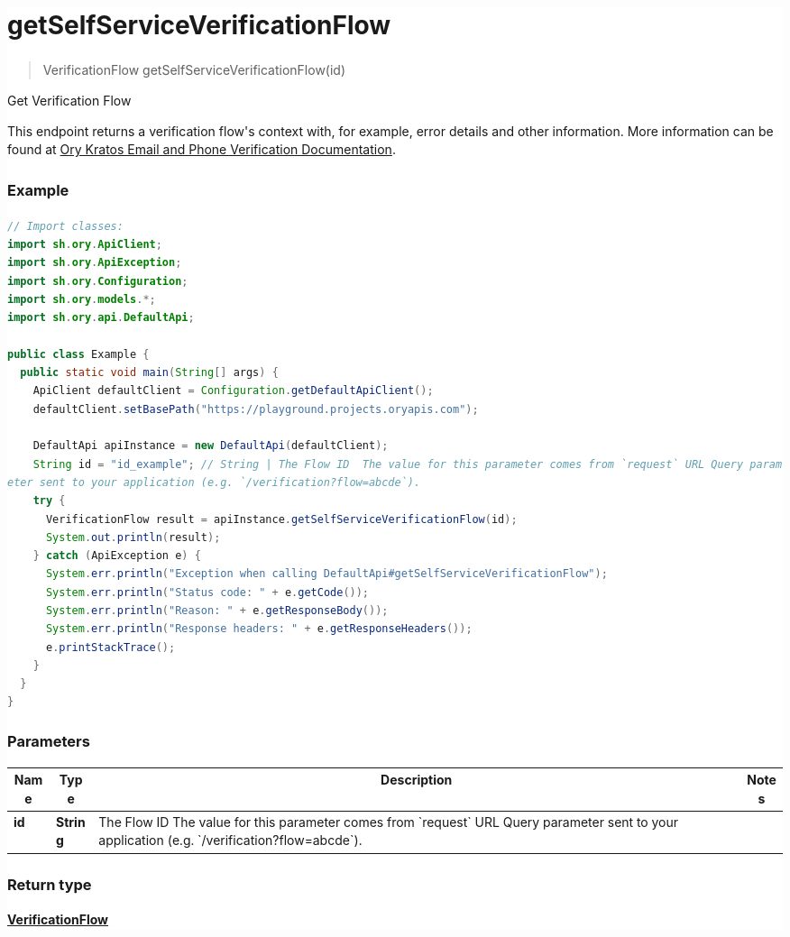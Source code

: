 <a name="getSelfServiceVerificationFlow"></a>
# **getSelfServiceVerificationFlow**
> VerificationFlow getSelfServiceVerificationFlow(id)

Get Verification Flow

This endpoint returns a verification flow&#39;s context with, for example, error details and other information.  More information can be found at [Ory Kratos Email and Phone Verification Documentation](https://www.ory.sh/docs/kratos/selfservice/flows/verify-email-account-activation).

### Example
```java
// Import classes:
import sh.ory.ApiClient;
import sh.ory.ApiException;
import sh.ory.Configuration;
import sh.ory.models.*;
import sh.ory.api.DefaultApi;

public class Example {
  public static void main(String[] args) {
    ApiClient defaultClient = Configuration.getDefaultApiClient();
    defaultClient.setBasePath("https://playground.projects.oryapis.com");

    DefaultApi apiInstance = new DefaultApi(defaultClient);
    String id = "id_example"; // String | The Flow ID  The value for this parameter comes from `request` URL Query parameter sent to your application (e.g. `/verification?flow=abcde`).
    try {
      VerificationFlow result = apiInstance.getSelfServiceVerificationFlow(id);
      System.out.println(result);
    } catch (ApiException e) {
      System.err.println("Exception when calling DefaultApi#getSelfServiceVerificationFlow");
      System.err.println("Status code: " + e.getCode());
      System.err.println("Reason: " + e.getResponseBody());
      System.err.println("Response headers: " + e.getResponseHeaders());
      e.printStackTrace();
    }
  }
}
```

### Parameters

Name | Type | Description  | Notes
------------- | ------------- | ------------- | -------------
 **id** | **String**| The Flow ID  The value for this parameter comes from &#x60;request&#x60; URL Query parameter sent to your application (e.g. &#x60;/verification?flow&#x3D;abcde&#x60;). |

### Return type

[**VerificationFlow**](VerificationFlow.md)
